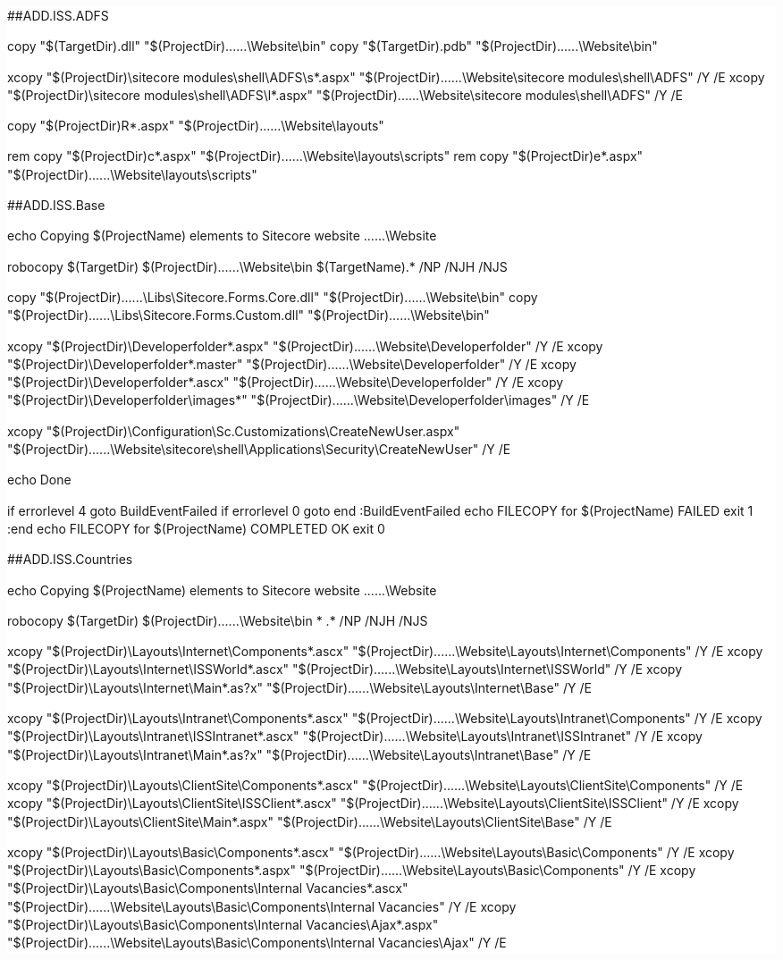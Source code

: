 ##ADD.ISS.ADFS

copy "$(TargetDir).dll" "$(ProjectDir)......\Website\bin" copy "$(TargetDir).pdb" "$(ProjectDir)......\Website\bin"

xcopy "$(ProjectDir)\sitecore modules\shell\ADFS\s*.aspx" "$(ProjectDir)......\Website\sitecore modules\shell\ADFS" /Y /E xcopy "$(ProjectDir)\sitecore modules\shell\ADFS\l*.aspx" "$(ProjectDir)......\Website\sitecore modules\shell\ADFS" /Y /E

copy "$(ProjectDir)R*.aspx" "$(ProjectDir)......\Website\layouts"

rem copy "$(ProjectDir)c*.aspx" "$(ProjectDir)......\Website\layouts\scripts" rem copy "$(ProjectDir)e*.aspx" "$(ProjectDir)......\Website\layouts\scripts"

##ADD.ISS.Base

echo Copying $(ProjectName) elements to Sitecore website ......\Website

robocopy $(TargetDir) $(ProjectDir)......\Website\bin $(TargetName).* /NP /NJH /NJS

copy "$(ProjectDir)......\Libs\Sitecore.Forms.Core.dll" "$(ProjectDir)......\Website\bin" copy "$(ProjectDir)......\Libs\Sitecore.Forms.Custom.dll" "$(ProjectDir)......\Website\bin"

xcopy "$(ProjectDir)\Developerfolder*.aspx" "$(ProjectDir)......\Website\Developerfolder" /Y /E xcopy "$(ProjectDir)\Developerfolder*.master" "$(ProjectDir)......\Website\Developerfolder" /Y /E xcopy "$(ProjectDir)\Developerfolder*.ascx" "$(ProjectDir)......\Website\Developerfolder" /Y /E xcopy "$(ProjectDir)\Developerfolder\images*" "$(ProjectDir)......\Website\Developerfolder\images" /Y /E

xcopy "$(ProjectDir)\Configuration\Sc.Customizations\CreateNewUser.aspx" "$(ProjectDir)......\Website\sitecore\shell\Applications\Security\CreateNewUser" /Y /E

echo Done

if errorlevel 4 goto BuildEventFailed if errorlevel 0 goto end :BuildEventFailed echo FILECOPY for $(ProjectName) FAILED exit 1 :end echo FILECOPY for $(ProjectName) COMPLETED OK exit 0

##ADD.ISS.Countries

echo Copying $(ProjectName) elements to Sitecore website ......\Website

robocopy $(TargetDir) $(ProjectDir)......\Website\bin * .* /NP /NJH /NJS

xcopy "$(ProjectDir)\Layouts\Internet\Components*.ascx" "$(ProjectDir)......\Website\Layouts\Internet\Components" /Y /E xcopy "$(ProjectDir)\Layouts\Internet\ISSWorld*.ascx" "$(ProjectDir)......\Website\Layouts\Internet\ISSWorld" /Y /E xcopy "$(ProjectDir)\Layouts\Internet\Main*.as?x" "$(ProjectDir)......\Website\Layouts\Internet\Base" /Y /E

xcopy "$(ProjectDir)\Layouts\Intranet\Components*.ascx" "$(ProjectDir)......\Website\Layouts\Intranet\Components" /Y /E xcopy "$(ProjectDir)\Layouts\Intranet\ISSIntranet*.ascx" "$(ProjectDir)......\Website\Layouts\Intranet\ISSIntranet" /Y /E xcopy "$(ProjectDir)\Layouts\Intranet\Main*.as?x" "$(ProjectDir)......\Website\Layouts\Intranet\Base" /Y /E

xcopy "$(ProjectDir)\Layouts\ClientSite\Components*.ascx" "$(ProjectDir)......\Website\Layouts\ClientSite\Components" /Y /E xcopy "$(ProjectDir)\Layouts\ClientSite\ISSClient*.ascx" "$(ProjectDir)......\Website\Layouts\ClientSite\ISSClient" /Y /E xcopy "$(ProjectDir)\Layouts\ClientSite\Main*.aspx" "$(ProjectDir)......\Website\Layouts\ClientSite\Base" /Y /E

xcopy "$(ProjectDir)\Layouts\Basic\Components*.ascx" "$(ProjectDir)......\Website\Layouts\Basic\Components" /Y /E xcopy "$(ProjectDir)\Layouts\Basic\Components*.aspx" "$(ProjectDir)......\Website\Layouts\Basic\Components" /Y /E xcopy "$(ProjectDir)\Layouts\Basic\Components\Internal Vacancies*.ascx" "$(ProjectDir)......\Website\Layouts\Basic\Components\Internal Vacancies" /Y /E xcopy "$(ProjectDir)\Layouts\Basic\Components\Internal Vacancies\Ajax*.aspx" "$(ProjectDir)......\Website\Layouts\Basic\Components\Internal Vacancies\Ajax" /Y /E
